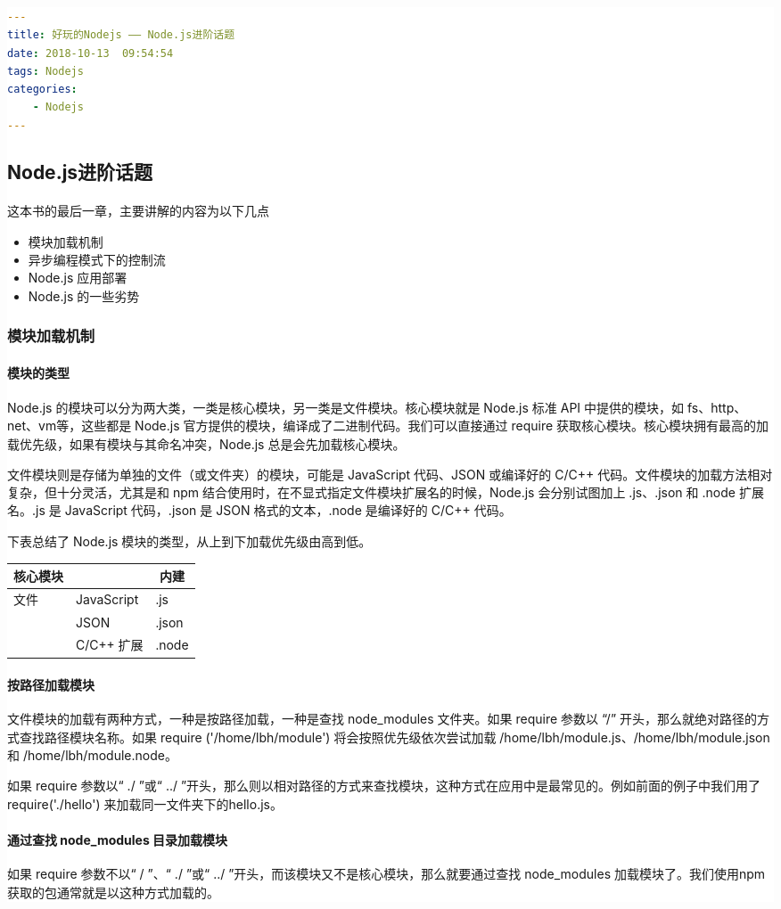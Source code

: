 ```yaml
---
title: 好玩的Nodejs —— Node.js进阶话题
date: 2018-10-13  09:54:54
tags: Nodejs
categories: 
	- Nodejs
---
```




## Node.js进阶话题

这本书的最后一章，主要讲解的内容为以下几点

- 模块加载机制
- 异步编程模式下的控制流
- Node.js 应用部署
- Node.js 的一些劣势



### 模块加载机制

#### 模块的类型

Node.js 的模块可以分为两大类，一类是核心模块，另一类是文件模块。核心模块就是 Node.js 标准 API 中提供的模块，如 fs、http、net、vm等，这些都是 Node.js 官方提供的模块，编译成了二进制代码。我们可以直接通过 require 获取核心模块。核心模块拥有最高的加载优先级，如果有模块与其命名冲突，Node.js 总是会先加载核心模块。

文件模块则是存储为单独的文件（或文件夹）的模块，可能是 JavaScript 代码、JSON 或编译好的 C/C++ 代码。文件模块的加载方法相对复杂，但十分灵活，尤其是和 npm 结合使用时，在不显式指定文件模块扩展名的时候，Node.js 会分别试图加上 .js、.json 和 .node 扩展名。.js 是 JavaScript 代码，.json 是 JSON 格式的文本，.node 是编译好的 C/C++ 代码。

下表总结了 Node.js 模块的类型，从上到下加载优先级由高到低。

| 核心模块 |            | 内建  |
| -------- | ---------- | ----- |
| 文件     | JavaScript | .js   |
|          | JSON       | .json |
|          | C/C++ 扩展 | .node |

#### 按路径加载模块

文件模块的加载有两种方式，一种是按路径加载，一种是查找 node_modules 文件夹。如果 require 参数以 “/” 开头，那么就绝对路径的方式查找路径模块名称。如果 require ('/home/lbh/module') 将会按照优先级依次尝试加载  /home/lbh/module.js、/home/lbh/module.json 和 /home/lbh/module.node。

如果 require  参数以“ ./ ”或“ ../ ”开头，那么则以相对路径的方式来查找模块，这种方式在应用中是最常见的。例如前面的例子中我们用了 require('./hello') 来加载同一文件夹下的hello.js。

#### 通过查找 node_modules 目录加载模块

如果 require 参数不以“ / ”、“ ./ ”或“ ../ ”开头，而该模块又不是核心模块，那么就要通过查找 node_modules 加载模块了。我们使用npm获取的包通常就是以这种方式加载的。
